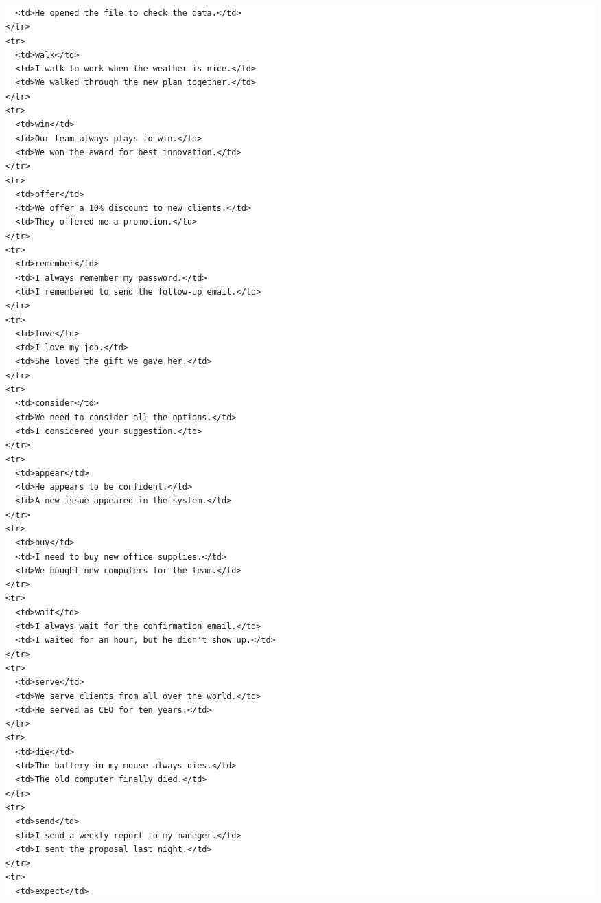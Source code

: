      <td>He opened the file to check the data.</td>
    </tr>
    <tr>
      <td>walk</td>
      <td>I walk to work when the weather is nice.</td>
      <td>We walked through the new plan together.</td>
    </tr>
    <tr>
      <td>win</td>
      <td>Our team always plays to win.</td>
      <td>We won the award for best innovation.</td>
    </tr>
    <tr>
      <td>offer</td>
      <td>We offer a 10% discount to new clients.</td>
      <td>They offered me a promotion.</td>
    </tr>
    <tr>
      <td>remember</td>
      <td>I always remember my password.</td>
      <td>I remembered to send the follow-up email.</td>
    </tr>
    <tr>
      <td>love</td>
      <td>I love my job.</td>
      <td>She loved the gift we gave her.</td>
    </tr>
    <tr>
      <td>consider</td>
      <td>We need to consider all the options.</td>
      <td>I considered your suggestion.</td>
    </tr>
    <tr>
      <td>appear</td>
      <td>He appears to be confident.</td>
      <td>A new issue appeared in the system.</td>
    </tr>
    <tr>
      <td>buy</td>
      <td>I need to buy new office supplies.</td>
      <td>We bought new computers for the team.</td>
    </tr>
    <tr>
      <td>wait</td>
      <td>I always wait for the confirmation email.</td>
      <td>I waited for an hour, but he didn't show up.</td>
    </tr>
    <tr>
      <td>serve</td>
      <td>We serve clients from all over the world.</td>
      <td>He served as CEO for ten years.</td>
    </tr>
    <tr>
      <td>die</td>
      <td>The battery in my mouse always dies.</td>
      <td>The old computer finally died.</td>
    </tr>
    <tr>
      <td>send</td>
      <td>I send a weekly report to my manager.</td>
      <td>I sent the proposal last night.</td>
    </tr>
    <tr>
      <td>expect</td>